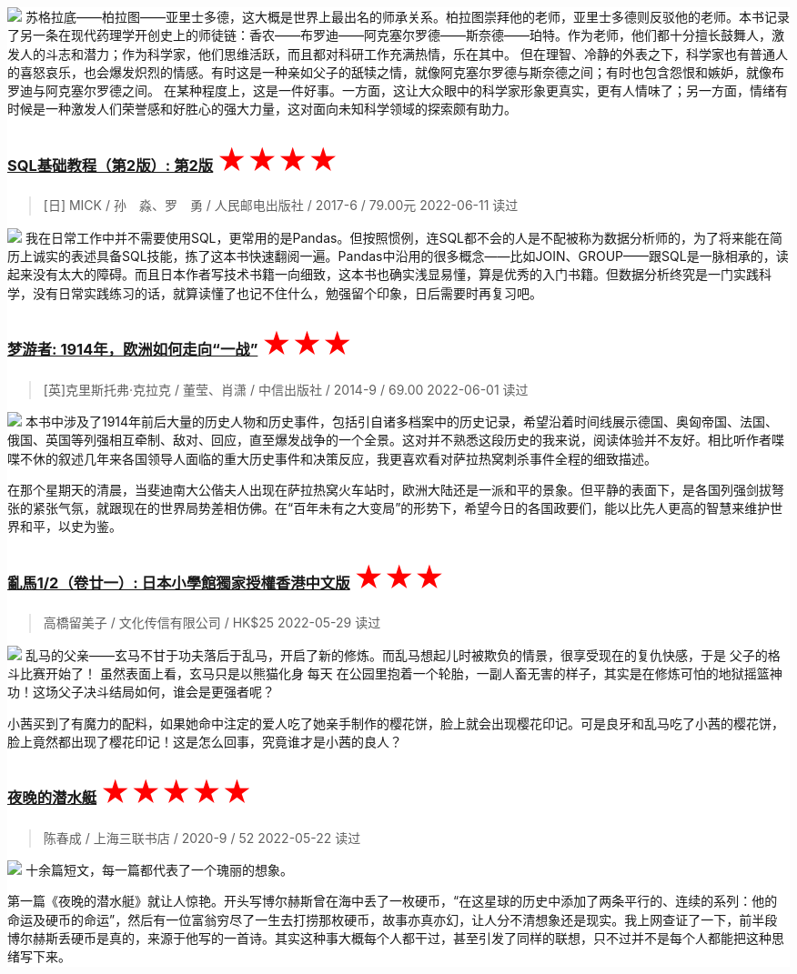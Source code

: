 ![](html_已读\s24933157.jpg)
苏格拉底——柏拉图——亚里士多德，这大概是世界上最出名的师承关系。柏拉图崇拜他的老师，亚里士多德则反驳他的老师。本书记录了另一条在现代药理学开创史上的师徒链：香农——布罗迪——阿克塞尔罗德——斯奈德——珀特。作为老师，他们都十分擅长鼓舞人，激发人的斗志和潜力；作为科学家，他们思维活跃，而且都对科研工作充满热情，乐在其中。
但在理智、冷静的外表之下，科学家也有普通人的喜怒哀乐，也会爆发炽烈的情感。有时这是一种亲如父子的舐犊之情，就像阿克塞尔罗德与斯奈德之间；有时也包含怨恨和嫉妒，就像布罗迪与阿克塞尔罗德之间。
在某种程度上，这是一件好事。一方面，这让大众眼中的科学家形象更真实，更有人情味了；另一方面，情绪有时候是一种激发人们荣誉感和好胜心的强大力量，这对面向未知科学领域的探索颇有助力。

### [SQL基础教程（第2版）: 第2版](https://book.douban.com/subject/27055712/) <font color=#FF0000 size=6>★★★★</font>
> [日] MICK / 孙　淼、罗　勇 / 人民邮电出版社 / 2017-6 / 79.00元
> 2022-06-11 读过

![](html_已读\s29461770.jpg)
我在日常工作中并不需要使用SQL，更常用的是Pandas。但按照惯例，连SQL都不会的人是不配被称为数据分析师的，为了将来能在简历上诚实的表述具备SQL技能，拣了这本书快速翻阅一遍。Pandas中沿用的很多概念——比如JOIN、GROUP——跟SQL是一脉相承的，读起来没有太大的障碍。而且日本作者写技术书籍一向细致，这本书也确实浅显易懂，算是优秀的入门书籍。但数据分析终究是一门实践科学，没有日常实践练习的话，就算读懂了也记不住什么，勉强留个印象，日后需要时再复习吧。

### [梦游者: 1914年，欧洲如何走向“一战”](https://book.douban.com/subject/25943355/) <font color=#FF0000 size=6>★★★</font>
> [英]克里斯托弗·克拉克 / 董莹、肖潇 / 中信出版社 / 2014-9 / 69.00
> 2022-06-01 读过

![](html_已读\s27653576.jpg)
本书中涉及了1914年前后大量的历史人物和历史事件，包括引自诸多档案中的历史记录，希望沿着时间线展示德国、奥匈帝国、法国、俄国、英国等列强相互牵制、敌对、回应，直至爆发战争的一个全景。这对并不熟悉这段历史的我来说，阅读体验并不友好。相比听作者喋喋不休的叙述几年来各国领导人面临的重大历史事件和决策反应，我更喜欢看对萨拉热窝刺杀事件全程的细致描述。
 
在那个星期天的清晨，当斐迪南大公偕夫人出现在萨拉热窝火车站时，欧洲大陆还是一派和平的景象。但平静的表面下，是各国列强剑拔弩张的紧张气氛，就跟现在的世界局势差相仿佛。在“百年未有之大变局”的形势下，希望今日的各国政要们，能以比先人更高的智慧来维护世界和平，以史为鉴。

### [亂馬1/2（卷廿一）: 日本小學館獨家授權香港中文版](https://book.douban.com/subject/3911943/) <font color=#FF0000 size=6>★★★</font>
> 高橋留美子 / 文化传信有限公司 / HK$25
> 2022-05-29 读过

![](html_已读\s3924711.jpg)
乱马的父亲——玄马不甘于功夫落后于乱马，开启了新的修炼。而乱马想起儿时被欺负的情景，很享受现在的复仇快感，于是 父子的格斗比赛开始了！ 虽然表面上看，玄马只是以熊猫化身 每天 在公园里抱着一个轮胎，一副人畜无害的样子，其实是在修炼可怕的地狱摇篮神功！这场父子决斗结局如何，谁会是更强者呢？


小茜买到了有魔力的配料，如果她命中注定的爱人吃了她亲手制作的樱花饼，脸上就会出现樱花印记。可是良牙和乱马吃了小茜的樱花饼，脸上竟然都出现了樱花印记！这是怎么回事，究竟谁才是小茜的良人？

### [夜晚的潜水艇](https://book.douban.com/subject/35005045/) <font color=#FF0000 size=6>★★★★★</font>
> 陈春成 / 上海三联书店 / 2020-9 / 52
> 2022-05-22 读过

![](html_已读\s33718940.jpg)
十余篇短文，每一篇都代表了一个瑰丽的想象。
 
第一篇《夜晚的潜水艇》就让人惊艳。开头写博尔赫斯曾在海中丢了一枚硬币，“在这星球的历史中添加了两条平行的、连续的系列：他的命运及硬币的命运”，然后有一位富翁穷尽了一生去打捞那枚硬币，故事亦真亦幻，让人分不清想象还是现实。我上网查证了一下，前半段博尔赫斯丢硬币是真的，来源于他写的一首诗。其实这种事大概每个人都干过，甚至引发了同样的联想，只不过并不是每个人都能把这种思绪写下来。
